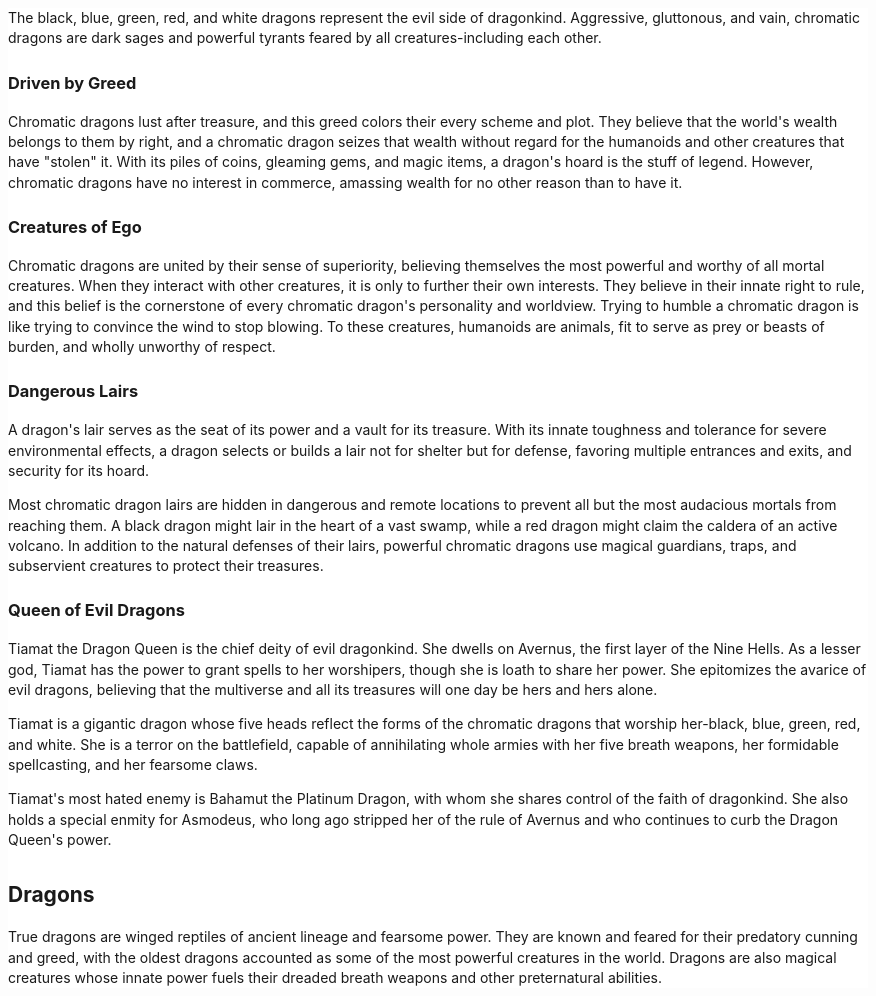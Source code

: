 The black, blue, green, red, and white dragons represent the evil side of dragonkind. Aggressive, gluttonous, and vain, chromatic dragons are dark sages and powerful tyrants feared by all creatures-including each other.

### Driven by Greed

Chromatic dragons lust after treasure, and this greed colors their every scheme and plot. They believe that the world's wealth belongs to them by right, and a chromatic dragon seizes that wealth without regard for the humanoids and other creatures that have "stolen" it. With its piles of coins, gleaming gems, and magic items, a dragon's hoard is the stuff of legend. However, chromatic dragons have no interest in commerce, amassing wealth for no other reason than to have it.

### Creatures of Ego

Chromatic dragons are united by their sense of superiority, believing themselves the most powerful and worthy of all mortal creatures. When they interact with other creatures, it is only to further their own interests. They believe in their innate right to rule, and this belief is the cornerstone of every chromatic dragon's personality and worldview. Trying to humble a chromatic dragon is like trying to convince the wind to stop blowing. To these creatures, humanoids are animals, fit to serve as prey or beasts of burden, and wholly unworthy of respect.

### Dangerous Lairs

A dragon's lair serves as the seat of its power and a vault for its treasure. With its innate toughness and tolerance for severe environmental effects, a dragon selects or builds a lair not for shelter but for defense, favoring multiple entrances and exits, and security for its hoard.

Most chromatic dragon lairs are hidden in dangerous and remote locations to prevent all but the most audacious mortals from reaching them. A black dragon might lair in the heart of a vast swamp, while a red dragon might claim the caldera of an active volcano. In addition to the natural defenses of their lairs, powerful chromatic dragons use magical guardians, traps, and subservient creatures to protect their treasures.

### Queen of Evil Dragons

Tiamat the Dragon Queen is the chief deity of evil dragonkind. She dwells on Avernus, the first layer of the Nine Hells. As a lesser god, Tiamat has the power to grant spells to her worshipers, though she is loath to share her power. She epitomizes the avarice of evil dragons, believing that the multiverse and all its treasures will one day be hers and hers alone.

Tiamat is a gigantic dragon whose five heads reflect the forms of the chromatic dragons that worship her-black, blue, green, red, and white. She is a terror on the battlefield, capable of annihilating whole armies with her five breath weapons, her formidable spellcasting, and her fearsome claws.

Tiamat's most hated enemy is Bahamut the Platinum Dragon, with whom she shares control of the faith of dragonkind. She also holds a special enmity for Asmodeus, who long ago stripped her of the rule of Avernus and who continues to curb the Dragon Queen's power.

## Dragons

True dragons are winged reptiles of ancient lineage and fearsome power. They are known and feared for their predatory cunning and greed, with the oldest dragons accounted as some of the most powerful creatures in the world. Dragons are also magical creatures whose innate power fuels their dreaded breath weapons and other preternatural abilities.
